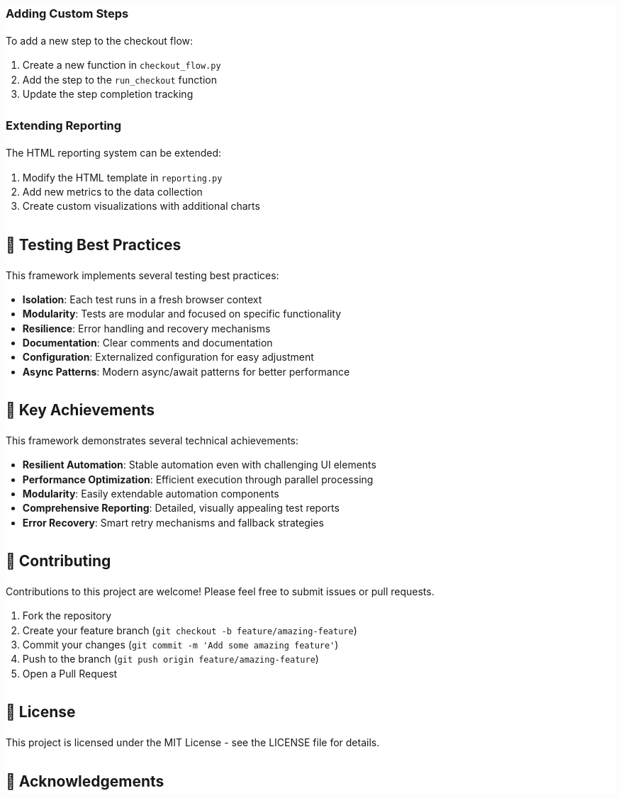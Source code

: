 ### Adding Custom Steps

To add a new step to the checkout flow:

1. Create a new function in `checkout_flow.py`
2. Add the step to the `run_checkout` function
3. Update the step completion tracking

### Extending Reporting

The HTML reporting system can be extended:

1. Modify the HTML template in `reporting.py`
2. Add new metrics to the data collection
3. Create custom visualizations with additional charts

## 🧠 Testing Best Practices

This framework implements several testing best practices:

- **Isolation**: Each test runs in a fresh browser context
- **Modularity**: Tests are modular and focused on specific functionality
- **Resilience**: Error handling and recovery mechanisms
- **Documentation**: Clear comments and documentation
- **Configuration**: Externalized configuration for easy adjustment
- **Async Patterns**: Modern async/await patterns for better performance

## 🌟 Key Achievements

This framework demonstrates several technical achievements:

- **Resilient Automation**: Stable automation even with challenging UI elements
- **Performance Optimization**: Efficient execution through parallel processing
- **Modularity**: Easily extendable automation components
- **Comprehensive Reporting**: Detailed, visually appealing test reports
- **Error Recovery**: Smart retry mechanisms and fallback strategies

## 🤝 Contributing

Contributions to this project are welcome! Please feel free to submit issues or pull requests.

1. Fork the repository
2. Create your feature branch (`git checkout -b feature/amazing-feature`)
3. Commit your changes (`git commit -m 'Add some amazing feature'`)
4. Push to the branch (`git push origin feature/amazing-feature`)
5. Open a Pull Request

## 📝 License

This project is licensed under the MIT License - see the LICENSE file for details.

## 🙏 Acknowledgements
